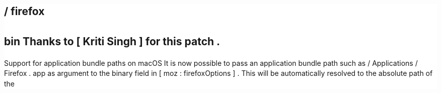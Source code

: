/
firefox
-
bin
Thanks
to
[
Kriti
Singh
]
for
this
patch
.
-
Support
for
application
bundle
paths
on
macOS
It
is
now
possible
to
pass
an
application
bundle
path
such
as
/
Applications
/
Firefox
.
app
as
argument
to
the
binary
field
in
[
moz
:
firefoxOptions
]
.
This
will
be
automatically
resolved
to
the
absolute
path
of
the